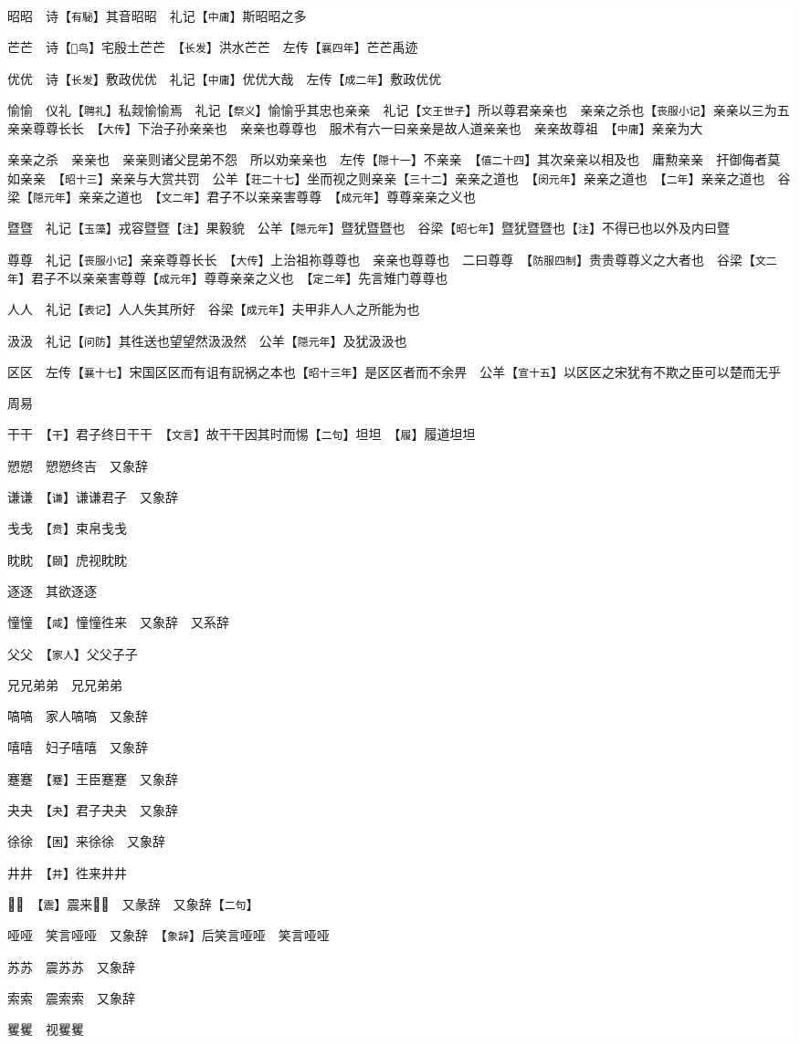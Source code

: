 昭昭　诗【`有駜`】其音昭昭　礼记【`中庸`】斯昭昭之多  

芒芒　诗【`鸟`】宅殷土芒芒　【`长发`】洪水芒芒　左传【`襄四年`】芒芒禹迹  

优优　诗【`长发`】敷政优优　礼记【`中庸`】优优大哉　左传【`成二年`】敷政优优  

愉愉　仪礼【`聘礼`】私觌愉愉焉　礼记【`祭义`】愉愉乎其忠也亲亲　礼记【`文王世子`】所以尊君亲亲也　亲亲之杀也【`丧服小记`】亲亲以三为五　亲亲尊尊长长　【`大传`】下治子孙亲亲也　亲亲也尊尊也　服术有六一曰亲亲是故人道亲亲也　亲亲故尊祖　【`中庸`】亲亲为大  

亲亲之杀　亲亲也　亲亲则诸父昆弟不怨　所以劝亲亲也　左传【`隠十一`】不亲亲　【`僖二十四`】其次亲亲以相及也　庸勲亲亲　扞御侮者莫如亲亲　【`昭十三`】亲亲与大赏共罚　公羊【`荘二十七`】坐而视之则亲亲【`三十二`】亲亲之道也　【`闵元年`】亲亲之道也　【`二年`】亲亲之道也　谷梁【`隠元年`】亲亲之道也　【`文二年`】君子不以亲亲害尊尊　【`成元年`】尊尊亲亲之义也  

暨暨　礼记【`玉藻`】戎容暨暨【`注`】果毅貌　公羊【`隠元年`】暨犹暨暨也　谷梁【`昭七年`】暨犹暨暨也【`注`】不得已也以外及内曰暨  

尊尊　礼记【`丧服小记`】亲亲尊尊长长　【`大传`】上治祖祢尊尊也　亲亲也尊尊也　二曰尊尊　【`防服四制`】贵贵尊尊义之大者也　谷梁【`文二年`】君子不以亲亲害尊尊【`成元年`】尊尊亲亲之义也　【`定二年`】先言雉门尊尊也  

人人　礼记【`表记`】人人失其所好　谷梁【`成元年`】夫甲非人人之所能为也  

汲汲　礼记【`问防`】其徃送也望望然汲汲然　公羊【`隠元年`】及犹汲汲也  

区区　左传【`襄十七`】宋国区区而有诅有詋祸之本也【`昭十三年`】是区区者而不余畀　公羊【`宣十五`】以区区之宋犹有不欺之臣可以楚而无乎  

周易  

干干　【`干`】君子终日干干　【`文言`】故干干因其时而惕【`二句`】坦坦　【`履`】履道坦坦  

愬愬　愬愬终吉　又象辞  

谦谦　【`谦`】谦谦君子　又象辞  

戋戋　【`贲`】束帛戋戋  

眈眈　【`頥`】虎视眈眈  

逐逐　其欲逐逐  

憧憧　【`咸`】憧憧徃来　又象辞　又系辞  

父父　【`家人`】父父子子  

兄兄弟弟　兄兄弟弟  

嗃嗃　家人嗃嗃　又象辞  

嘻嘻　妇子嘻嘻　又象辞  

蹇蹇　【`蹇`】王臣蹇蹇　又象辞  

夬夬　【`夬`】君子夬夬　又象辞  

徐徐　【`困`】来徐徐　又象辞  

井井　【`井`】徃来井井  

　【`震`】震来　又彖辞　又象辞【`二句`】  

哑哑　笑言哑哑　又象辞　【`象辞`】后笑言哑哑　笑言哑哑  

苏苏　震苏苏　又象辞  

索索　震索索　又象辞  

矍矍　视矍矍  
